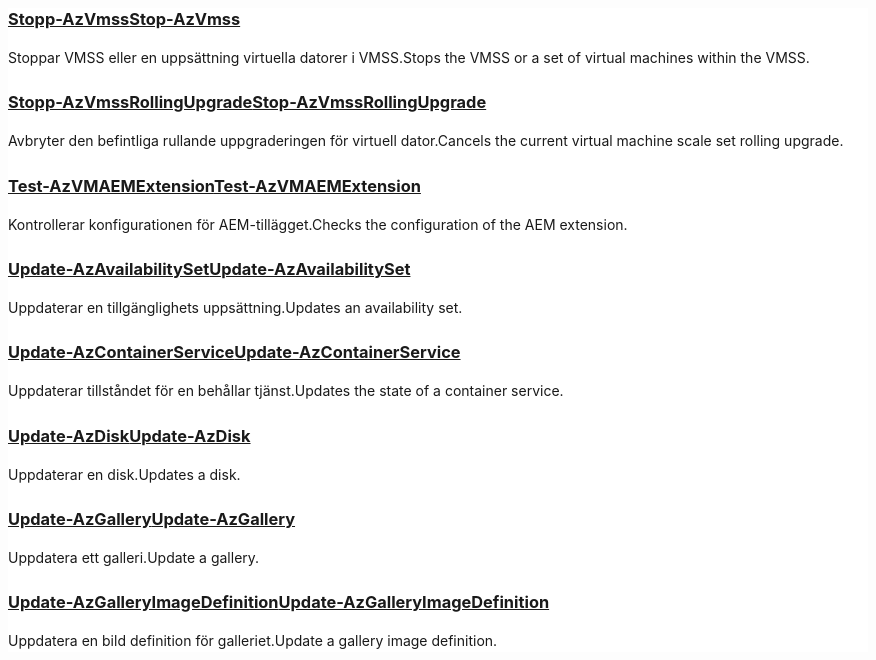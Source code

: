 ### [<span data-ttu-id="4f1ab-461">Stopp-AzVmss</span><span class="sxs-lookup"><span data-stu-id="4f1ab-461">Stop-AzVmss</span></span>](Stop-AzVmss.md)
<span data-ttu-id="4f1ab-462">Stoppar VMSS eller en uppsättning virtuella datorer i VMSS.</span><span class="sxs-lookup"><span data-stu-id="4f1ab-462">Stops the VMSS or a set of virtual machines within the VMSS.</span></span>

### [<span data-ttu-id="4f1ab-463">Stopp-AzVmssRollingUpgrade</span><span class="sxs-lookup"><span data-stu-id="4f1ab-463">Stop-AzVmssRollingUpgrade</span></span>](Stop-AzVmssRollingUpgrade.md)
<span data-ttu-id="4f1ab-464">Avbryter den befintliga rullande uppgraderingen för virtuell dator.</span><span class="sxs-lookup"><span data-stu-id="4f1ab-464">Cancels the current virtual machine scale set rolling upgrade.</span></span>

### [<span data-ttu-id="4f1ab-465">Test-AzVMAEMExtension</span><span class="sxs-lookup"><span data-stu-id="4f1ab-465">Test-AzVMAEMExtension</span></span>](Test-AzVMAEMExtension.md)
<span data-ttu-id="4f1ab-466">Kontrollerar konfigurationen för AEM-tillägget.</span><span class="sxs-lookup"><span data-stu-id="4f1ab-466">Checks the configuration of the AEM extension.</span></span>

### [<span data-ttu-id="4f1ab-467">Update-AzAvailabilitySet</span><span class="sxs-lookup"><span data-stu-id="4f1ab-467">Update-AzAvailabilitySet</span></span>](Update-AzAvailabilitySet.md)
<span data-ttu-id="4f1ab-468">Uppdaterar en tillgänglighets uppsättning.</span><span class="sxs-lookup"><span data-stu-id="4f1ab-468">Updates an availability set.</span></span>

### [<span data-ttu-id="4f1ab-469">Update-AzContainerService</span><span class="sxs-lookup"><span data-stu-id="4f1ab-469">Update-AzContainerService</span></span>](Update-AzContainerService.md)
<span data-ttu-id="4f1ab-470">Uppdaterar tillståndet för en behållar tjänst.</span><span class="sxs-lookup"><span data-stu-id="4f1ab-470">Updates the state of a container service.</span></span>

### [<span data-ttu-id="4f1ab-471">Update-AzDisk</span><span class="sxs-lookup"><span data-stu-id="4f1ab-471">Update-AzDisk</span></span>](Update-AzDisk.md)
<span data-ttu-id="4f1ab-472">Uppdaterar en disk.</span><span class="sxs-lookup"><span data-stu-id="4f1ab-472">Updates a disk.</span></span>

### [<span data-ttu-id="4f1ab-473">Update-AzGallery</span><span class="sxs-lookup"><span data-stu-id="4f1ab-473">Update-AzGallery</span></span>](Update-AzGallery.md)
<span data-ttu-id="4f1ab-474">Uppdatera ett galleri.</span><span class="sxs-lookup"><span data-stu-id="4f1ab-474">Update a gallery.</span></span>

### [<span data-ttu-id="4f1ab-475">Update-AzGalleryImageDefinition</span><span class="sxs-lookup"><span data-stu-id="4f1ab-475">Update-AzGalleryImageDefinition</span></span>](Update-AzGalleryImageDefinition.md)
<span data-ttu-id="4f1ab-476">Uppdatera en bild definition för galleriet.</span><span class="sxs-lookup"><span data-stu-id="4f1ab-476">Update a gallery image definition.</span></span>
